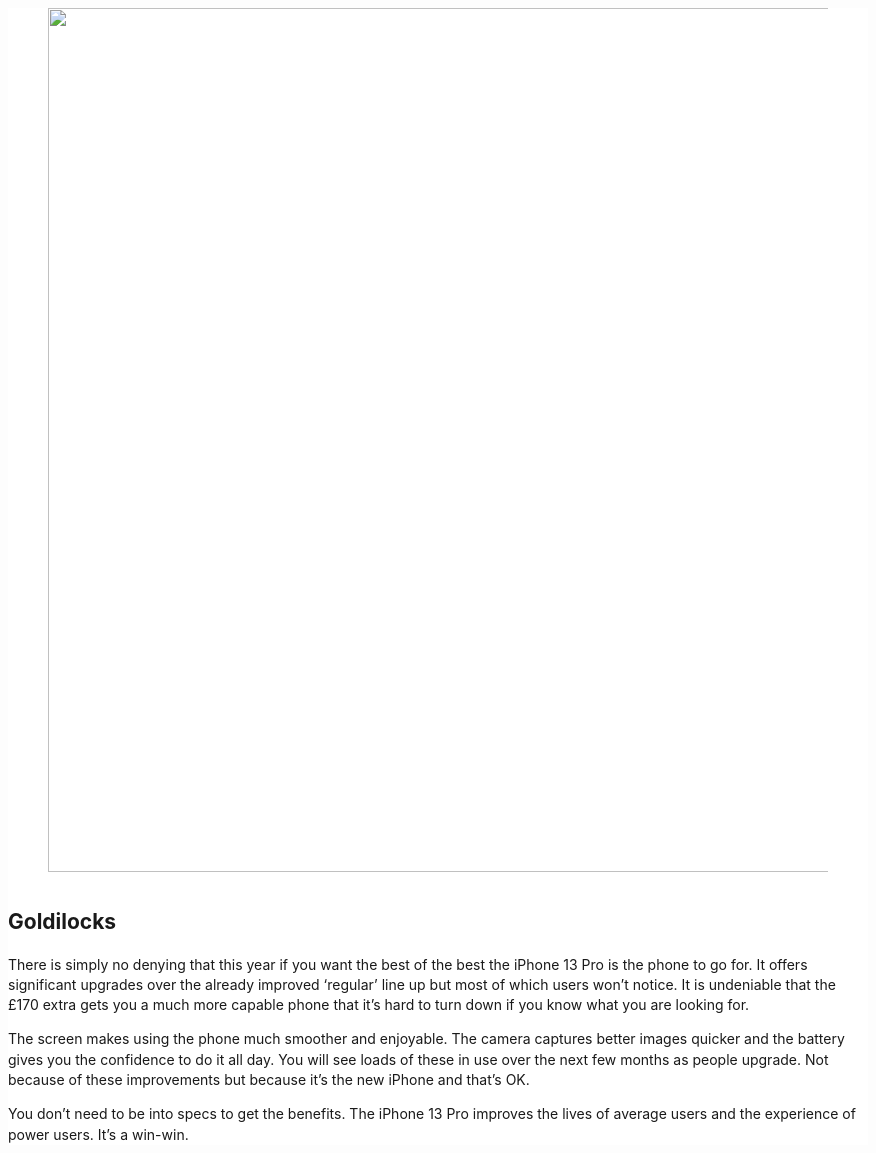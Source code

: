 <figure class="kg-card kg-image-card"><img class="kg-image" src="https://greg-morris.micro.blog/uploads/2024/019e5ad3df.jpg" alt="" width="1536" height="864" /></figure>
<h2 id="goldilocks">Goldilocks</h2>
<p>There is simply no denying that this year if you want the best of the best the iPhone 13 Pro is the phone to go for. It offers significant upgrades over the already improved ‘regular’ line up but most of which users won’t notice. It is undeniable that the £170 extra gets you a much more capable phone that it’s hard to turn down if you know what you are looking for.</p>
<p>The screen makes using the phone much smoother and enjoyable. The camera captures better images quicker and the battery gives you the confidence to do it all day. You will see loads of these in use over the next few months as people upgrade. Not because of these improvements but because it’s the new iPhone and that’s OK.</p>
<p>You don’t need to be into specs to get the benefits. The iPhone 13 Pro improves the lives of average users and the experience of power users. It’s a win-win.</p>
